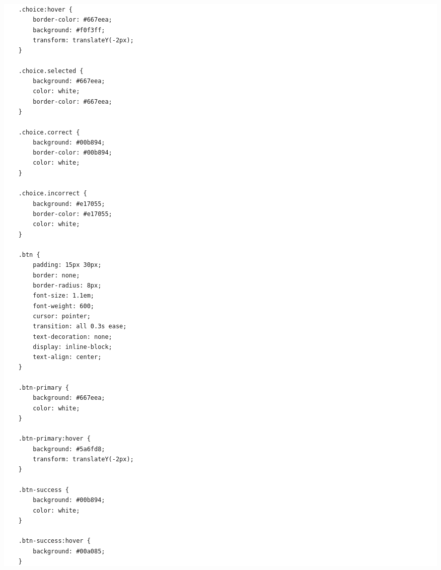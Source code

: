         .choice:hover {
            border-color: #667eea;
            background: #f0f3ff;
            transform: translateY(-2px);
        }
        
        .choice.selected {
            background: #667eea;
            color: white;
            border-color: #667eea;
        }
        
        .choice.correct {
            background: #00b894;
            border-color: #00b894;
            color: white;
        }
        
        .choice.incorrect {
            background: #e17055;
            border-color: #e17055;
            color: white;
        }
        
        .btn {
            padding: 15px 30px;
            border: none;
            border-radius: 8px;
            font-size: 1.1em;
            font-weight: 600;
            cursor: pointer;
            transition: all 0.3s ease;
            text-decoration: none;
            display: inline-block;
            text-align: center;
        }
        
        .btn-primary {
            background: #667eea;
            color: white;
        }
        
        .btn-primary:hover {
            background: #5a6fd8;
            transform: translateY(-2px);
        }
        
        .btn-success {
            background: #00b894;
            color: white;
        }
        
        .btn-success:hover {
            background: #00a085;
        }
        